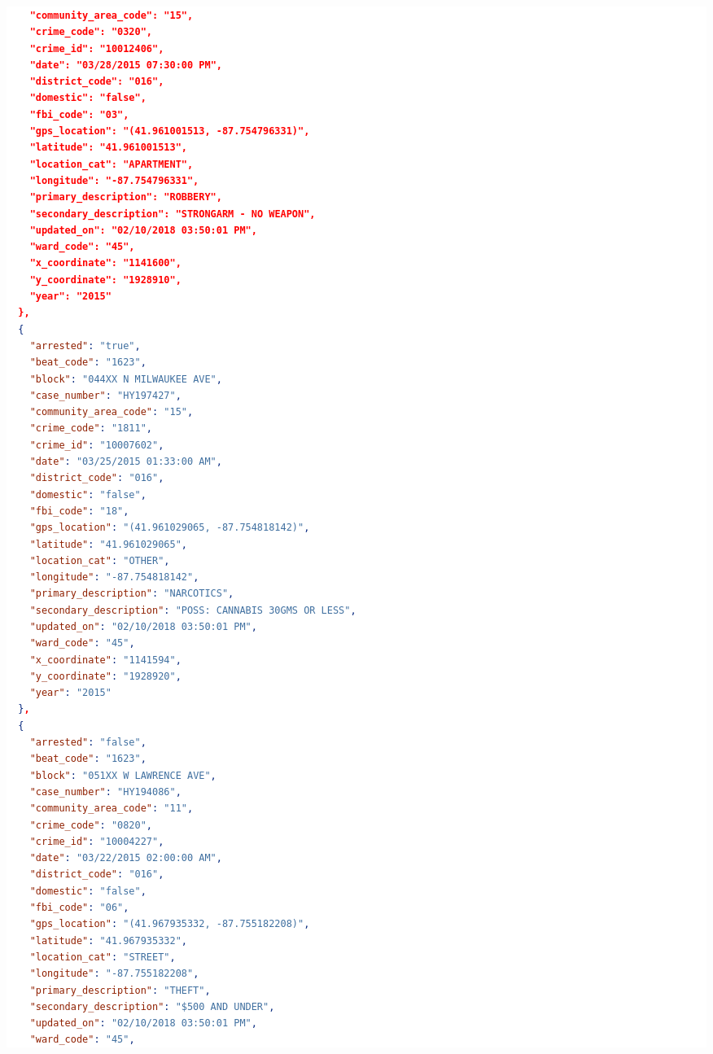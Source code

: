 ```json
    "community_area_code": "15",
    "crime_code": "0320",
    "crime_id": "10012406",
    "date": "03/28/2015 07:30:00 PM",
    "district_code": "016",
    "domestic": "false",
    "fbi_code": "03",
    "gps_location": "(41.961001513, -87.754796331)",
    "latitude": "41.961001513",
    "location_cat": "APARTMENT",
    "longitude": "-87.754796331",
    "primary_description": "ROBBERY",
    "secondary_description": "STRONGARM - NO WEAPON",
    "updated_on": "02/10/2018 03:50:01 PM",
    "ward_code": "45",
    "x_coordinate": "1141600",
    "y_coordinate": "1928910",
    "year": "2015"
  },
  {
    "arrested": "true",
    "beat_code": "1623",
    "block": "044XX N MILWAUKEE AVE",
    "case_number": "HY197427",
    "community_area_code": "15",
    "crime_code": "1811",
    "crime_id": "10007602",
    "date": "03/25/2015 01:33:00 AM",
    "district_code": "016",
    "domestic": "false",
    "fbi_code": "18",
    "gps_location": "(41.961029065, -87.754818142)",
    "latitude": "41.961029065",
    "location_cat": "OTHER",
    "longitude": "-87.754818142",
    "primary_description": "NARCOTICS",
    "secondary_description": "POSS: CANNABIS 30GMS OR LESS",
    "updated_on": "02/10/2018 03:50:01 PM",
    "ward_code": "45",
    "x_coordinate": "1141594",
    "y_coordinate": "1928920",
    "year": "2015"
  },
  {
    "arrested": "false",
    "beat_code": "1623",
    "block": "051XX W LAWRENCE AVE",
    "case_number": "HY194086",
    "community_area_code": "11",
    "crime_code": "0820",
    "crime_id": "10004227",
    "date": "03/22/2015 02:00:00 AM",
    "district_code": "016",
    "domestic": "false",
    "fbi_code": "06",
    "gps_location": "(41.967935332, -87.755182208)",
    "latitude": "41.967935332",
    "location_cat": "STREET",
    "longitude": "-87.755182208",
    "primary_description": "THEFT",
    "secondary_description": "$500 AND UNDER",
    "updated_on": "02/10/2018 03:50:01 PM",
    "ward_code": "45",
```